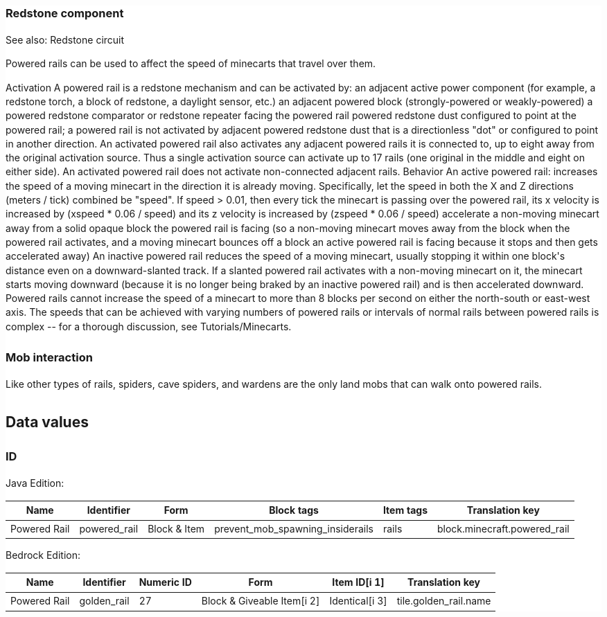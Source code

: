 ### Redstone component
See also: Redstone circuit

Powered rails can be used to affect the speed of minecarts that travel over them.

Activation
A powered rail is a redstone mechanism and can be activated by:
an adjacent active power component (for example, a redstone torch, a block of redstone, a daylight sensor, etc.)
an adjacent powered block (strongly-powered or weakly-powered)
a powered redstone comparator or redstone repeater facing the powered rail
powered redstone dust configured to point at the powered rail; a powered rail is not activated by adjacent powered redstone dust that is a directionless "dot" or configured to point in another direction.
An activated powered rail also activates any adjacent powered rails it is connected to, up to eight away from the original activation source. Thus a single activation source can activate up to 17 rails (one original in the middle and eight on either side). An activated powered rail does not activate non-connected adjacent rails.
Behavior
An active powered rail:
increases the speed of a moving minecart in the direction it is already moving. Specifically, let the speed in both the X and Z directions (meters / tick) combined be "speed". If speed > 0.01, then every tick the minecart is passing over the powered rail, its x velocity is increased by (xspeed * 0.06 / speed) and its z velocity is increased by (zspeed * 0.06 / speed)
accelerate a non-moving minecart away from a solid opaque block the powered rail is facing (so a non-moving minecart moves away from the block when the powered rail activates, and a moving minecart bounces off a block an active powered rail is facing because it stops and then gets accelerated away)
An inactive powered rail reduces the speed of a moving minecart, usually stopping it within one block's distance even on a downward-slanted track. If a slanted powered rail activates with a non-moving minecart on it, the minecart starts moving downward (because it is no longer being braked by an inactive powered rail) and is then accelerated downward.
Powered rails cannot increase the speed of a minecart to more than 8 blocks per second on either the north-south or east-west axis. The speeds that can be achieved with varying numbers of powered rails or intervals of normal rails between powered rails is complex -- for a thorough discussion, see Tutorials/Minecarts.
### Mob interaction
Like other types of rails, spiders, cave spiders, and wardens are the only land mobs that can walk onto powered rails.

## Data values
### ID
Java Edition:

| Name         | Identifier   | Form         | Block tags                       | Item tags | Translation key              |
|--------------|--------------|--------------|----------------------------------|-----------|------------------------------|
| Powered Rail | powered_rail | Block & Item | prevent_mob_spawning_insiderails | rails     | block.minecraft.powered_rail |

Bedrock Edition:

| Name         | Identifier  | Numeric ID | Form                       | Item ID[i 1]   | Translation key       |
|--------------|-------------|------------|----------------------------|----------------|-----------------------|
| Powered Rail | golden_rail | 27         | Block & Giveable Item[i 2] | Identical[i 3] | tile.golden_rail.name |
